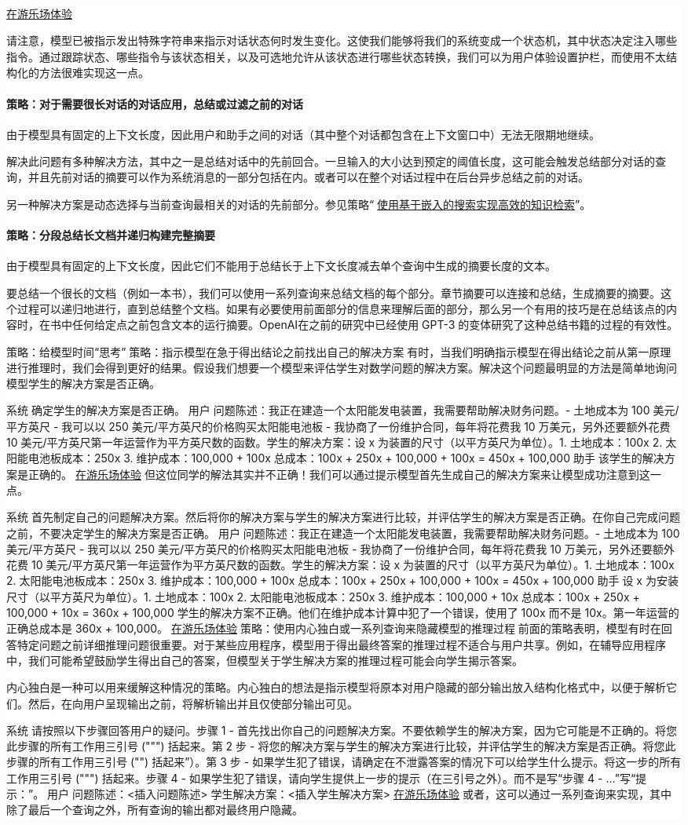 [在游乐场体验](https://platform.openai.com/playground/p/default-decomposition-by-intent-classification-2)

请注意，模型已被指示发出特殊字符串来指示对话状态何时发生变化。这使我们能够将我们的系统变成一个状态机，其中状态决定注入哪些指令。通过跟踪状态、哪些指令与该状态相关，以及可选地允许从该状态进行哪些状态转换，我们可以为用户体验设置护栏，而使用不太结构化的方法很难实现这一点。

#### 策略：对于需要很长对话的对话应用，总结或过滤之前的对话
由于模型具有固定的上下文长度，因此用户和助手之间的对话（其中整个对话都包含在上下文窗口中）无法无限期地继续。

解决此问题有多种解决方法，其中之一是总结对话中的先前回合。一旦输入的大小达到预定的阈值长度，这可能会触发总结部分对话的查询，并且先前对话的摘要可以作为系统消息的一部分包括在内。或者可以在整个对话过程中在后台异步总结之前的对话。

另一种解决方案是动态选择与当前查询最相关的对话的先前部分。参见策略“  [使用基于嵌入的搜索实现高效的知识检索](https://platform.openai.com/docs/guides/prompt-engineering/tactic-use-embeddings-based-search-to-implement-efficient-knowledge-retrieval)”。

#### 策略：分段总结长文档并递归构建完整摘要
由于模型具有固定的上下文长度，因此它们不能用于总结长于上下文长度减去单个查询中生成的摘要长度的文本。

要总结一个很长的文档（例如一本书），我们可以使用一系列查询来总结文档的每个部分。章节摘要可以连接和总结，生成摘要的摘要。这个过程可以递归地进行，直到总结整个文档。如果有必要使用前面部分的信息来理解后面的部分，那么另一个有用的技巧是在总结该点的内容时，在书中任何给定点之前包含文本的运行摘要。OpenAI在之前的研究中已经使用 GPT-3 的变体研究了这种总结书籍的过程的有效性。

策略：给模型时间“思考”
策略：指示模型在急于得出结论之前找出自己的解决方案
有时，当我们明确指示模型在得出结论之前从第一原理进行推理时，我们会得到更好的结果。假设我们想要一个模型来评估学生对数学问题的解决方案。解决这个问题最明显的方法是简单地询问模型学生的解决方案是否正确。

系统
确定学生的解决方案是否正确。
用户
问题陈述：我正在建造一个太阳能发电装置，我需要帮助解决财务问题。- 土地成本为 100 美元/平方英尺 - 我可以以 250 美元/平方英尺的价格购买太阳能电池板 - 我协商了一份维护合同，每年将花费我 10 万美元，另外还要额外花费 10 美元/平方英尺第一年运营作为平方英尺数的函数。学生的解决方案：设 x 为装置的尺寸（以平方英尺为单位）。1. 土地成本：100x 2. 太阳能电池板成本：250x 3. 维护成本：100,000 + 100x 总成本：100x + 250x + 100,000 + 100x = 450x + 100,000
助手
该学生的解决方案是正确的。
[在游乐场体验]()
但这位同学的解法其实并不正确！我们可以通过提示模型首先生成自己的解决方案来让模型成功注意到这一点。

系统
首先制定自己的问题解决方案。然后将你的解决方案与学生的解决方案进行比较，并评估学生的解决方案是否正确。在你自己完成问题之前，不要决定学生的解决方案是否正确。
用户
问题陈述：我正在建造一个太阳能发电装置，我需要帮助解决财务问题。- 土地成本为 100 美元/平方英尺 - 我可以以 250 美元/平方英尺的价格购买太阳能电池板 - 我协商了一份维护合同，每年将花费我 10 万美元，另外还要额外花费 10 美元/平方英尺第一年运营作为平方英尺数的函数。学生的解决方案：设 x 为装置的尺寸（以平方英尺为单位）。1. 土地成本：100x 2. 太阳能电池板成本：250x 3. 维护成本：100,000 + 100x 总成本：100x + 250x + 100,000 + 100x = 450x + 100,000
助手
设 x 为安装尺寸（以平方英尺为单位）。1. 土地成本：100x 2. 太阳能电池板成本：250x 3. 维护成本：100,000 + 10x 总成本：100x + 250x + 100,000 + 10x = 360x + 100,000 学生的解决方案不正确。他们在维护成本计算中犯了一个错误，使用了 100x 而不是 10x。第一年运营的正确总成本是 360x + 100,000。
[在游乐场体验]()
策略：使用内心独白或一系列查询来隐藏模型的推理过程
前面的策略表明，模型有时在回答特定问题之前详细推理问题很重要。对于某些应用程序，模型用于得出最终答案的推理过程不适合与用户共享。例如，在辅导应用程序中，我们可能希望鼓励学生得出自己的答案，但模型关于学生解决方案的推理过程可能会向学生揭示答案。

内心独白是一种可以用来缓解这种情况的策略。内心独白的想法是指示模型将原本对用户隐藏的部分输出放入结构化格式中，以便于解析它们。然后，在向用户呈现输出之前，将解析输出并且仅使部分输出可见。

系统
请按照以下步骤回答用户的疑问。步骤 1 - 首先找出你自己的问题解决方案。不要依赖学生的解决方案，因为它可能是不正确的。将您此步骤的所有工作用三引号 (""") 括起来。第 2 步 - 将您的解决方案与学生的解决方案进行比较，并评估学生的解决方案是否正确。将您此步骤的所有工作用三引号 ("") 括起来”）。第 3 步 - 如果学生犯了错误，请确定在不泄露答案的情况下可以给学生什么提示。将这一步的所有工作用三引号 (""") 括起来。步骤 4 - 如果学生犯了错误，请向学生提供上一步的提示（在三引号之外）。而不是写“步骤 4 - ...”写“提示：”。
用户
问题陈述：<插入问题陈述> 学生解决方案：<插入学生解决方案>
[在游乐场体验]()
或者，这可以通过一系列查询来实现，其中除了最后一个查询之外，所有查询的输出都对最终用户隐藏。
